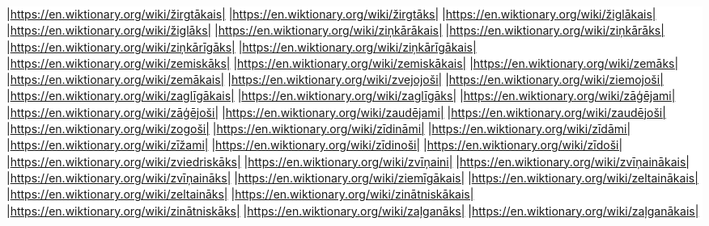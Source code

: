 |https://en.wiktionary.org/wiki/žirgtākais|
|https://en.wiktionary.org/wiki/žirgtāks|
|https://en.wiktionary.org/wiki/žiglākais|
|https://en.wiktionary.org/wiki/žiglāks|
|https://en.wiktionary.org/wiki/ziņkārākais|
|https://en.wiktionary.org/wiki/ziņkārāks|
|https://en.wiktionary.org/wiki/ziņkārīgāks|
|https://en.wiktionary.org/wiki/ziņkārīgākais|
|https://en.wiktionary.org/wiki/zemiskāks|
|https://en.wiktionary.org/wiki/zemiskākais|
|https://en.wiktionary.org/wiki/zemāks|
|https://en.wiktionary.org/wiki/zemākais|
|https://en.wiktionary.org/wiki/zvejojoši|
|https://en.wiktionary.org/wiki/ziemojoši|
|https://en.wiktionary.org/wiki/zaglīgākais|
|https://en.wiktionary.org/wiki/zaglīgāks|
|https://en.wiktionary.org/wiki/zāģējami|
|https://en.wiktionary.org/wiki/zāģējoši|
|https://en.wiktionary.org/wiki/zaudējami|
|https://en.wiktionary.org/wiki/zaudējoši|
|https://en.wiktionary.org/wiki/zogoši|
|https://en.wiktionary.org/wiki/zīdināmi|
|https://en.wiktionary.org/wiki/zīdāmi|
|https://en.wiktionary.org/wiki/zīžami|
|https://en.wiktionary.org/wiki/zīdinoši|
|https://en.wiktionary.org/wiki/zīdoši|
|https://en.wiktionary.org/wiki/zviedriskāks|
|https://en.wiktionary.org/wiki/zvīņaini|
|https://en.wiktionary.org/wiki/zvīņainākais|
|https://en.wiktionary.org/wiki/zvīņaināks|
|https://en.wiktionary.org/wiki/ziemīgākais|
|https://en.wiktionary.org/wiki/zeltainākais|
|https://en.wiktionary.org/wiki/zeltaināks|
|https://en.wiktionary.org/wiki/zinātniskākais|
|https://en.wiktionary.org/wiki/zinātniskāks|
|https://en.wiktionary.org/wiki/zaļganāks|
|https://en.wiktionary.org/wiki/zaļganākais|